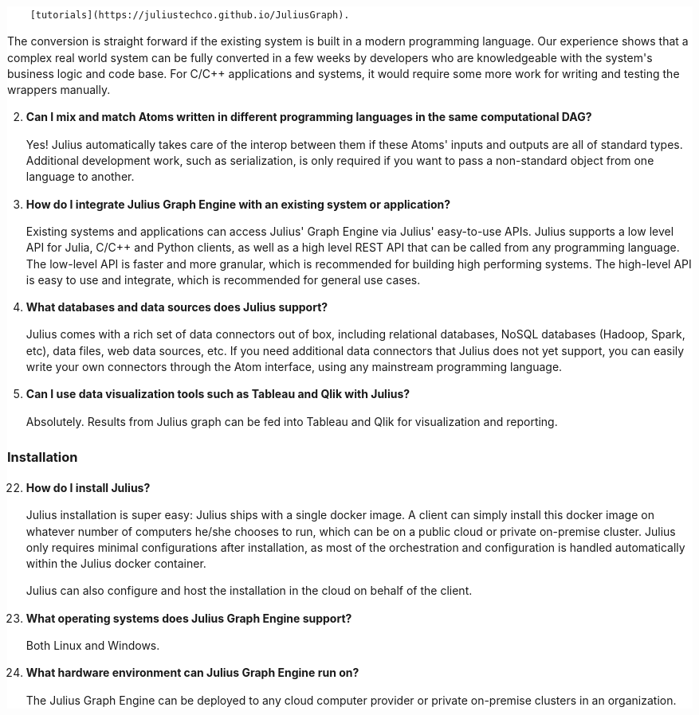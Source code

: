         [tutorials](https://juliustechco.github.io/JuliusGraph).

   The conversion is straight forward if the existing system is built in a modern
   programming language. Our experience shows that a complex real world system can be fully
   converted in a few weeks by developers who are knowledgeable with the system's business
   logic and code base. For C/C++ applications and systems, it would require some more work
   for writing and testing the wrappers manually.

2. **Can I mix and match Atoms written in different programming languages in the same
   computational DAG?**

    Yes! Julius automatically takes care of the interop between them if these Atoms' inputs
    and outputs are all of standard types. Additional development work, such as
    serialization, is only required if you want to pass a non-standard object from one
    language to another.

3. **How do I integrate Julius Graph Engine with an existing system or application?**

    Existing systems and applications can access Julius' Graph Engine via Julius'
    easy-to-use APIs. Julius supports a low level API for Julia, C/C++ and Python clients,
    as well as a high level REST API that can be called from any programming language. The
    low-level API is faster and more granular, which is recommended for building high
    performing systems. The high-level API is easy to use and integrate, which is
    recommended for general use cases.

4. **What databases and data sources does Julius support?**

   Julius comes with a rich set of data connectors out of box, including relational
   databases, NoSQL databases (Hadoop, Spark, etc), data files, web data sources, etc. If
   you need additional data connectors that Julius does not yet support, you can easily
   write your own connectors through the Atom interface, using any mainstream programming
   language.

5. **Can I use data visualization tools such as Tableau and Qlik with Julius?**

   Absolutely. Results from Julius graph can be fed into Tableau and Qlik for visualization
   and reporting.


### Installation

22. **How do I install Julius?**

    Julius installation is super easy: Julius ships with a single docker image. A client can
    simply install this docker image on whatever number of computers he/she chooses to run,
    which can be on a public cloud or private on-premise cluster. Julius only requires
    minimal configurations after installation, as most of the orchestration and
    configuration is handled automatically within the Julius docker container.

    Julius can also configure and host the installation in the cloud on behalf of the client.

1. **What operating systems does Julius Graph Engine support?**

    Both Linux and Windows.

1. **What hardware environment can Julius Graph Engine run on?**

    The Julius Graph Engine can be deployed to any cloud computer provider or private
    on-premise clusters in an organization.
